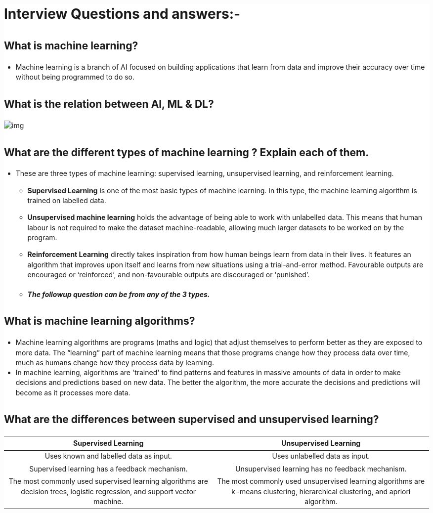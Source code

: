 # Interview Questions and answers:-


## What is machine learning?

- Machine learning is a branch of AI focused on building applications that learn from data and improve their accuracy over time without being programmed to do so. 

## What is the relation between Al, ML & DL?

![img](https://www.aimlmarketplace.com/images/Startup-images-1/difference-between-ai-ml-dl.png)



## What are the different types of machine learning ? Explain each of them.

- These are three types of machine learning: supervised learning, unsupervised learning, and reinforcement learning.

  - **Supervised Learning** is one of the most basic types of machine learning. In this type, the machine learning algorithm is trained on labelled data.

  - **Unsupervised machine learning** holds the advantage of being able to work with unlabelled data. This means that human labour is not required to make the dataset machine-readable, allowing much larger datasets to be worked on by the program.

  - **Reinforcement Learning** directly takes inspiration from how human beings learn from data in their lives. It features an algorithm that improves upon itself and learns from new situations using a trial-and-error method. Favourable outputs are encouraged or ‘reinforced’, and non-favourable outputs are discouraged or ‘punished’.

  - ##### The followup question can be from any of the 3 types.

    


## What is machine learning algorithms?

- Machine learning algorithms are programs (maths and logic) that adjust themselves to perform better as they are exposed to more data. The “learning” part of machine learning means that those programs change how they process data over time, much as humans change how they process data by learning.
- In machine learning, algorithms are 'trained' to find patterns and features in massive amounts of data in order to make decisions and predictions based on new data. The better the algorithm, the more accurate the decisions and predictions will become as it processes more data.

##  What are the differences between supervised and unsupervised learning?

|                     Supervised Learning                      |                    Unsupervised Learning                     |
| :----------------------------------------------------------: | :----------------------------------------------------------: |
|            Uses known and labelled data as input.            |                Uses unlabelled data as input.                |
|        Supervised learning has a feedback mechanism.         |       Unsupervised learning has no feedback mechanism.       |
| The most commonly used supervised learning algorithms are decision trees, logistic regression, and support vector machine. | The most commonly used unsupervised learning algorithms are k-means clustering, hierarchical clustering, and apriori algorithm. |
